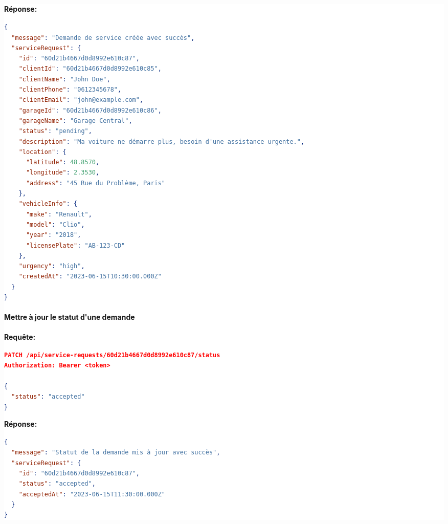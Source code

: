 **Réponse:**

```json
{
  "message": "Demande de service créée avec succès",
  "serviceRequest": {
    "id": "60d21b4667d0d8992e610c87",
    "clientId": "60d21b4667d0d8992e610c85",
    "clientName": "John Doe",
    "clientPhone": "0612345678",
    "clientEmail": "john@example.com",
    "garageId": "60d21b4667d0d8992e610c86",
    "garageName": "Garage Central",
    "status": "pending",
    "description": "Ma voiture ne démarre plus, besoin d'une assistance urgente.",
    "location": {
      "latitude": 48.8570,
      "longitude": 2.3530,
      "address": "45 Rue du Problème, Paris"
    },
    "vehicleInfo": {
      "make": "Renault",
      "model": "Clio",
      "year": "2018",
      "licensePlate": "AB-123-CD"
    },
    "urgency": "high",
    "createdAt": "2023-06-15T10:30:00.000Z"
  }
}
```

#### Mettre à jour le statut d'une demande

**Requête:**

```json
PATCH /api/service-requests/60d21b4667d0d8992e610c87/status
Authorization: Bearer <token>

{
  "status": "accepted"
}
```

**Réponse:**

```json
{
  "message": "Statut de la demande mis à jour avec succès",
  "serviceRequest": {
    "id": "60d21b4667d0d8992e610c87",
    "status": "accepted",
    "acceptedAt": "2023-06-15T11:30:00.000Z"
  }
}
```
